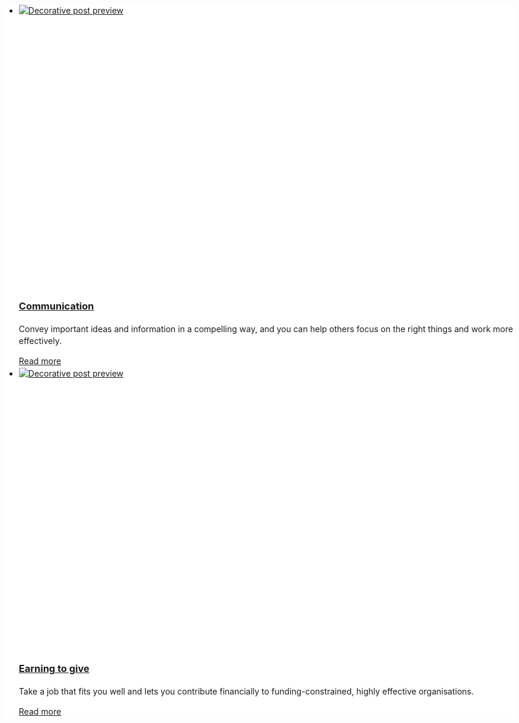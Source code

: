 - <div class="card card--horizontal row "><div class="col-sm-4 col--card-image sm:!tw--pr-0">
  <a href="https://80000hours.org/articles/communication/" class="card__anchor no-visited-styling"><div class="card__image bg-gray-light"> <noscript><img src="https://80000hours.org/wp-content/uploads/2021/11/RP2-720x448.jpeg" alt="Decorative post preview"                       class="tw--w-full " style=""                      width="720" height="448"></noscript><img src="data:image/svg+xml,%3Csvg%20xmlns=%22http://www.w3.org/2000/svg%22%20viewBox=%220%200%20720%20448%22%3E%3C/svg%3E" data-src="https://80000hours.org/wp-content/uploads/2021/11/RP2-720x448.jpeg" alt="Decorative post preview" class="tw--w-full" style="" width="720" height="448"/></div></a>

  <a href="https://80000hours.org/articles/communication/" class="card__anchor no-visited-styling"> </a>

  </div>

  <div class="col-sm-8"><div class="card__title">

  ### <a href="https://80000hours.org/articles/communication/" class="card__anchor no-visited-styling">Communication</a>

  </div>

  <div class="card__body">

  Convey important ideas and information in a compelling way, and you can help others focus on the right things and work more effectively.

  </div>

  <div class="card__actions">
  <a href="https://80000hours.org/articles/communication/" class="card__action no-visited-styling">Read more</a>
  </div>

  </div>

  </div>

- <div class="card card--horizontal row "><div class="col-sm-4 col--card-image sm:!tw--pr-0">
  <a href="https://80000hours.org/articles/earning-to-give/" class="card__anchor no-visited-styling"><div class="card__image bg-gray-light"> <noscript><img src="https://80000hours.org/wp-content/uploads/2021/11/jeffrey-blum-7-gaPkhIgqs-unsplash-720x448.jpg" alt="Decorative post preview"                       class="tw--w-full " style=""                      width="720" height="448"></noscript><img src="data:image/svg+xml,%3Csvg%20xmlns=%22http://www.w3.org/2000/svg%22%20viewBox=%220%200%20720%20448%22%3E%3C/svg%3E" data-src="https://80000hours.org/wp-content/uploads/2021/11/jeffrey-blum-7-gaPkhIgqs-unsplash-720x448.jpg" alt="Decorative post preview" class="tw--w-full" style="" width="720" height="448"/></div></a>

  <a href="https://80000hours.org/articles/earning-to-give/" class="card__anchor no-visited-styling"> </a>

  </div>

  <div class="col-sm-8"><div class="card__title">

  ### <a href="https://80000hours.org/articles/earning-to-give/" class="card__anchor no-visited-styling">Earning to give</a>

  </div>

  <div class="card__body">

  Take a job that fits you well and lets you contribute financially to funding-constrained, highly effective organisations.

  </div>

  <div class="card__actions">
  <a href="https://80000hours.org/articles/earning-to-give/" class="card__action no-visited-styling">Read more</a>
  </div>
